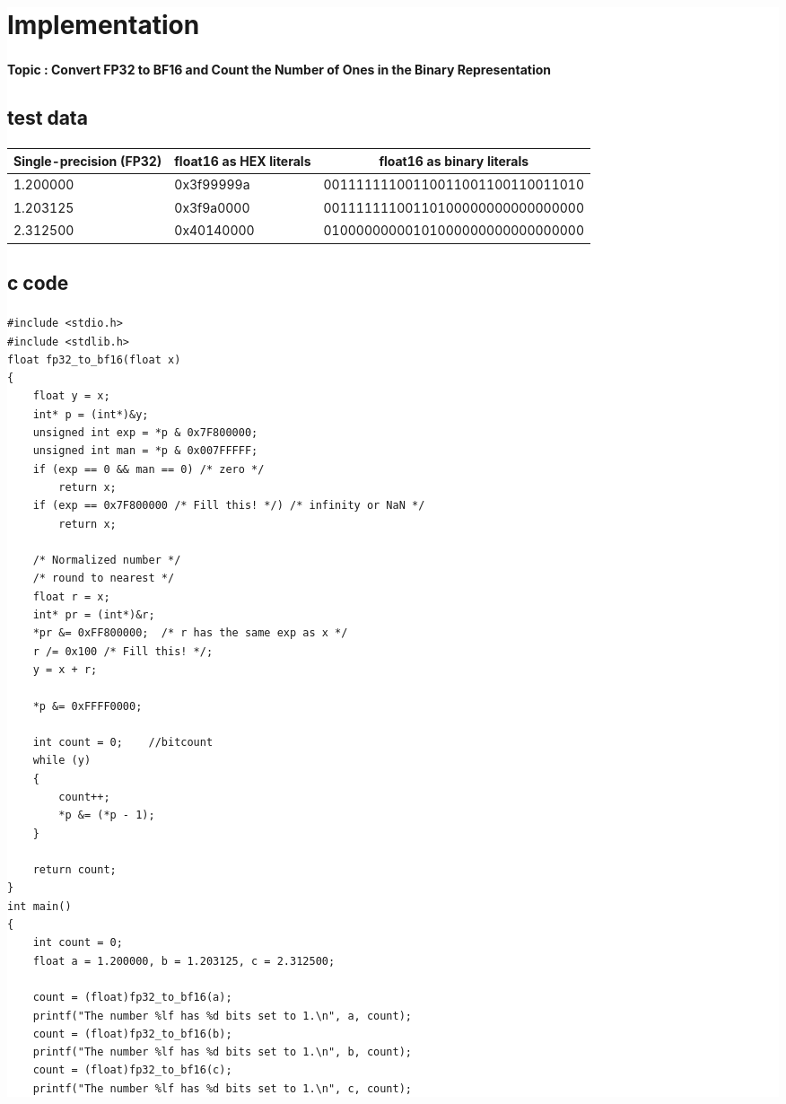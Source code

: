 # Implementation
**Topic : Convert FP32 to BF16 and Count the Number of Ones in the Binary Representation**

## test data


| Single-precision (FP32) | float16 as HEX literals | float16 as binary literals|
| - | - | - |
| 1.200000 | 0x3f99999a |00111111100110011001100110011010|
| 1.203125 | 0x3f9a0000 |00111111100110100000000000000000|
| 2.312500 | 0x40140000 |01000000000101000000000000000000|



## c code
```
#include <stdio.h>
#include <stdlib.h>
float fp32_to_bf16(float x)
{
    float y = x;
    int* p = (int*)&y;
    unsigned int exp = *p & 0x7F800000;
    unsigned int man = *p & 0x007FFFFF;
    if (exp == 0 && man == 0) /* zero */
        return x;
    if (exp == 0x7F800000 /* Fill this! */) /* infinity or NaN */
        return x;

    /* Normalized number */
    /* round to nearest */
    float r = x;
    int* pr = (int*)&r;
    *pr &= 0xFF800000;  /* r has the same exp as x */
    r /= 0x100 /* Fill this! */;
    y = x + r;

    *p &= 0xFFFF0000;

    int count = 0;    //bitcount
    while (y)
    {
        count++;
        *p &= (*p - 1);
    }
    
    return count;
}
int main()
{
    int count = 0;
    float a = 1.200000, b = 1.203125, c = 2.312500;

    count = (float)fp32_to_bf16(a);
    printf("The number %lf has %d bits set to 1.\n", a, count);
    count = (float)fp32_to_bf16(b);
    printf("The number %lf has %d bits set to 1.\n", b, count);
    count = (float)fp32_to_bf16(c);
    printf("The number %lf has %d bits set to 1.\n", c, count);
```